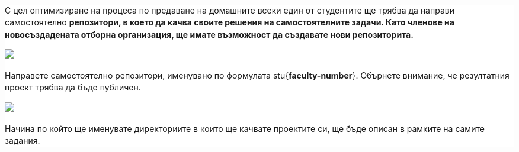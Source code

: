 С цел оптимизиране на процеса по предаване на домашните всеки един от студентите ще трябва да направи самостоятелно **репозитори, в което да качва своите решения на самостоятелните задачи. Като членове на новосъздадената отборна организация, ще имате възможност да създавате нови репозиторита.**

![](img/Aspose.Words.7f7bb117-c94b-4427-8bac-f4a2978c3660.013.png)

Направете самостоятелно репозитори, именувано по формулата stu{**faculty-number**}. Обърнете внимание, че резултатния проект трябва да бъде публичен.

![](img/Aspose.Words.7f7bb117-c94b-4427-8bac-f4a2978c3660.014.png)

Начина по който ще именувате директориите в които ще качвате проектите си, ще бъде описан в рамките на самите задания.

